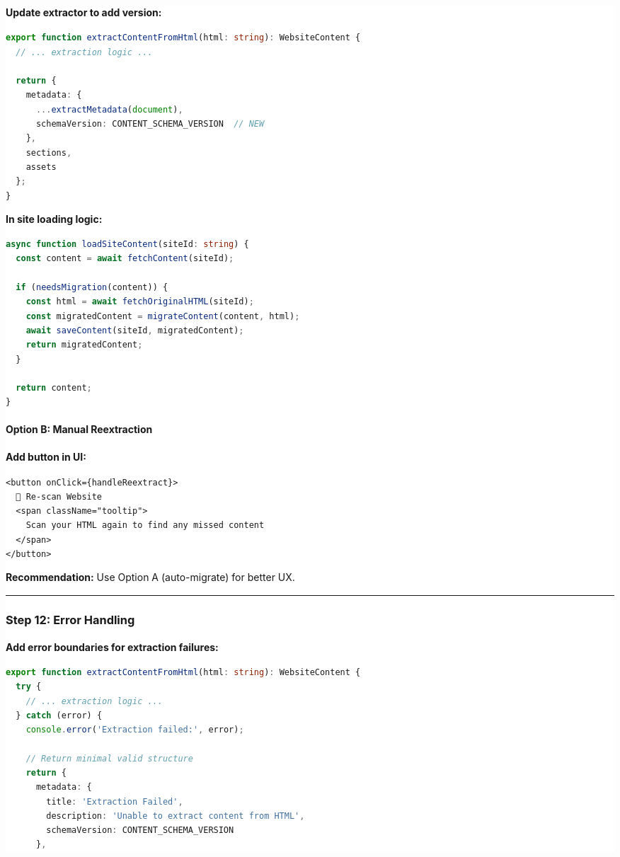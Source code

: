 **Update extractor to add version:**

```typescript
export function extractContentFromHtml(html: string): WebsiteContent {
  // ... extraction logic ...
  
  return {
    metadata: {
      ...extractMetadata(document),
      schemaVersion: CONTENT_SCHEMA_VERSION  // NEW
    },
    sections,
    assets
  };
}
```

**In site loading logic:**

```typescript
async function loadSiteContent(siteId: string) {
  const content = await fetchContent(siteId);
  
  if (needsMigration(content)) {
    const html = await fetchOriginalHTML(siteId);
    const migratedContent = migrateContent(content, html);
    await saveContent(siteId, migratedContent);
    return migratedContent;
  }
  
  return content;
}
```

#### Option B: Manual Reextraction

**Add button in UI:**

```tsx
<button onClick={handleReextract}>
  🔄 Re-scan Website
  <span className="tooltip">
    Scan your HTML again to find any missed content
  </span>
</button>
```

**Recommendation:** Use Option A (auto-migrate) for better UX.

---

### Step 12: Error Handling

**Add error boundaries for extraction failures:**

```typescript
export function extractContentFromHtml(html: string): WebsiteContent {
  try {
    // ... extraction logic ...
  } catch (error) {
    console.error('Extraction failed:', error);
    
    // Return minimal valid structure
    return {
      metadata: {
        title: 'Extraction Failed',
        description: 'Unable to extract content from HTML',
        schemaVersion: CONTENT_SCHEMA_VERSION
      },
```